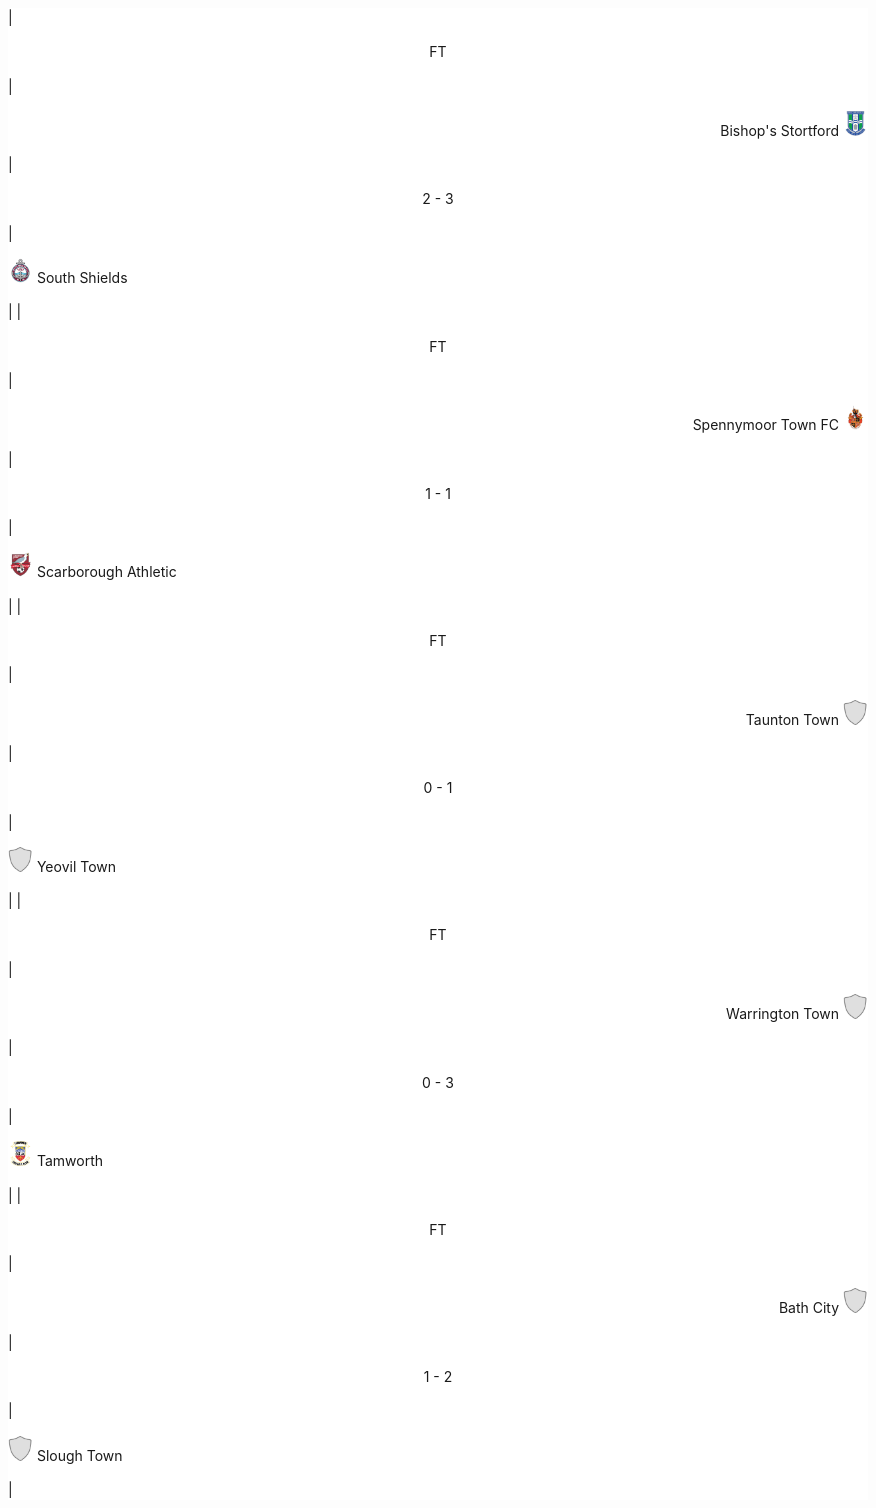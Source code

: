 | <p align="center">FT</p> | <p align="right">Bishop's Stortford <img src="/static/logos/Bishop's Stortford.png" height="25px"></p> | <p align="center">2 - 3</p> | <p align="left"><img src="/static/logos/South Shields.png" height="25px"> South Shields</p> |
| <p align="center">FT</p> | <p align="right">Spennymoor Town FC <img src="/static/logos/Spennymoor Town FC.png" height="25px"></p> | <p align="center">1 - 1</p> | <p align="left"><img src="/static/logos/Scarborough Athletic.png" height="25px"> Scarborough Athletic</p> |
| <p align="center">FT</p> | <p align="right">Taunton Town <img src="/static/logos/Taunton Town.png" height="25px"></p> | <p align="center">0 - 1</p> | <p align="left"><img src="/static/logos/Yeovil Town.png" height="25px"> Yeovil Town</p> |
| <p align="center">FT</p> | <p align="right">Warrington Town <img src="/static/logos/Warrington Town.png" height="25px"></p> | <p align="center">0 - 3</p> | <p align="left"><img src="/static/logos/Tamworth.png" height="25px"> Tamworth</p> |
| <p align="center">FT</p> | <p align="right">Bath City <img src="/static/logos/Bath City.png" height="25px"></p> | <p align="center">1 - 2</p> | <p align="left"><img src="/static/logos/Slough Town.png" height="25px"> Slough Town</p> |
</div>
